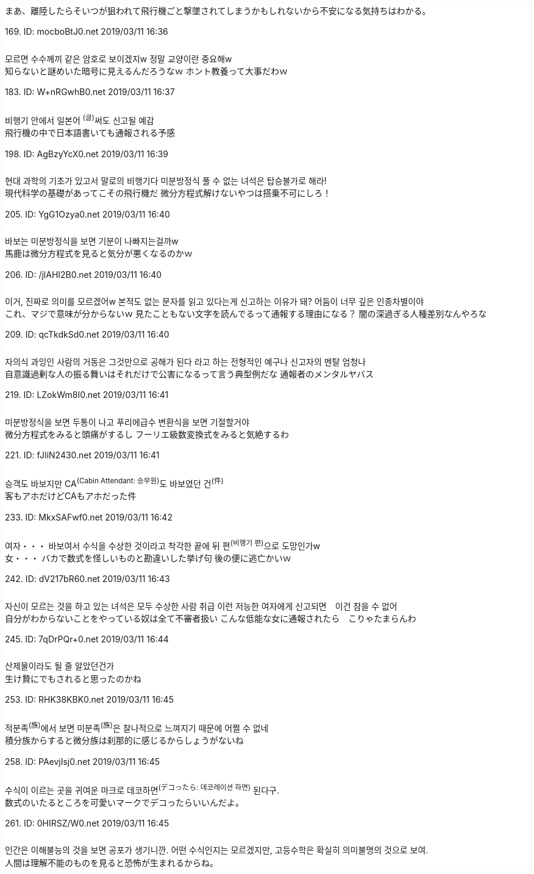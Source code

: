 まあ、離陸したらそいつが狙われて飛行機ごと撃墜されてしまうかもしれないから不安になる気持ちはわかる。</span> </p></div></div></div><div class="commentbox1"><div class="content1"><div class="id">169. ID: <span>mocboBtJ0.net</span> <span title="2019/03/11(月) 16:36:58.83">2019/03/11 16:36</span></div><div style="padding-top: 10px;"><p class="content">모르면 수수께끼 같은 암호로 보이겠지w
정말 교양이란 중요해w<br><span class="jp">知らないと謎めいた暗号に見えるんだろうなｗ
ホント教養って大事だわｗ</span> </p></div></div></div><div class="commentbox1"><div class="content1"><div class="id">183. ID: <span>W+nRGwhB0.net</span> <span title="2019/03/11(月) 16:37:43.26">2019/03/11 16:37</span></div><div style="padding-top: 10px;"><p class="content">비행기 안에서 일본어 <sup>(글)</sup>써도 신고될 예감<br><span class="jp">飛行機の中で日本語書いても通報される予感</span> </p></div></div></div><div class="commentbox1"><div class="content1"><div class="id">198. ID: <span>AgBzyYcX0.net</span> <span title="2019/03/11(月) 16:39:10.99">2019/03/11 16:39</span></div><div style="padding-top: 10px;"><p class="content">현대 과학의 기초가 있고서 말로의 비행기다
미분방정식 풀 수 없는 녀석은 탑승불가로 해라!<br><span class="jp">現代科学の基礎があってこその飛行機だ
微分方程式解けないやつは搭乗不可にしろ！</span> </p></div></div></div><div class="commentbox1"><div class="content1"><div class="id">205. ID: <span>YgG1Ozya0.net</span> <span title="2019/03/11(月) 16:40:23.99">2019/03/11 16:40</span></div><div style="padding-top: 10px;"><p class="content">바보는 미분방정식을 보면 기분이 나빠지는걸까w<br><span class="jp">馬鹿は微分方程式を見ると気分が悪くなるのかｗ</span> </p></div></div></div><div class="commentbox1"><div class="content1"><div class="id">206. ID: <span>/jlAHI2B0.net</span> <span title="2019/03/11(月) 16:40:24.12">2019/03/11 16:40</span></div><div style="padding-top: 10px;"><p class="content">이거, 진짜로 의미를 모르겠어w
본적도 없는 문자를 읽고 있다는게 신고하는 이유가 돼?
어둠이 너무 깊은 인종차별이야<br><span class="jp">これ、マジで意味が分からないｗ
見たこともない文字を読んでるって通報する理由になる？
闇の深過ぎる人種差別なんやろな</span> </p></div></div></div><div class="commentbox1"><div class="content1"><div class="id">209. ID: <span>qcTkdkSd0.net</span> <span title="2019/03/11(月) 16:40:33.90">2019/03/11 16:40</span></div><div style="padding-top: 10px;"><p class="content">자의식 과잉인 사람의 거동은 그것만으로 공해가 된다 라고 하는 전형적인 예구나
신고자의 멘탈 엄청나<br><span class="jp">自意識過剰な人の振る舞いはそれだけで公害になるって言う典型例だな
通報者のメンタルヤバス</span> </p></div></div></div><div class="commentbox1"><div class="content1"><div class="id">219. ID: <span>LZokWm8I0.net</span> <span title="2019/03/11(月) 16:41:14.46">2019/03/11 16:41</span></div><div style="padding-top: 10px;"><p class="content">미분방정식을 보면 두통이 나고
푸리에급수 변환식을 보면 기절할거야<br><span class="jp">微分方程式をみると頭痛がするし
フーリエ級数変換式をみると気絶するわ</span> </p></div></div></div><div class="commentbox1"><div class="content1"><div class="id">221. ID: <span>fJIiN2430.net</span> <span title="2019/03/11(月) 16:41:25.76">2019/03/11 16:41</span></div><div style="padding-top: 10px;"><p class="content">승객도 바보지만 CA<sup>(Cabin Attendant: 승무원)</sup>도 바보였던 건<sup>(件)</sup><br><span class="jp">客もアホだけどCAもアホだった件</span> </p></div></div></div><div class="commentbox1"><div class="content1"><div class="id">233. ID: <span>MkxSAFwf0.net</span> <span title="2019/03/11(月) 16:42:51.34">2019/03/11 16:42</span></div><div style="padding-top: 10px;"><p class="content">여자・・・
바보여서 수식을 수상한 것이라고 착각한 끝에
뒤 편<sup>(비행기 편)</sup>으로 도망인가w<br><span class="jp">女・・・
バカで数式を怪しいものと勘違いした挙げ句
後の便に逃亡かいｗ</span> </p></div></div></div><div class="commentbox1"><div class="content1"><div class="id">242. ID: <span>dV217bR60.net</span> <span title="2019/03/11(月) 16:43:51.63">2019/03/11 16:43</span></div><div style="padding-top: 10px;"><p class="content">자신이 모르는 것을 하고 있는 녀석은 모두 수상한 사람 취급
이런 저능한 여자에게 신고되면　이건 참을 수 없어<br><span class="jp">自分がわからないことをやっている奴は全て不審者扱い
こんな低能な女に通報されたら　こりゃたまらんわ</span> </p></div></div></div><div class="commentbox1"><div class="content1"><div class="id">245. ID: <span>7qDrPQr+0.net</span> <span title="2019/03/11(月) 16:44:12.00">2019/03/11 16:44</span></div><div style="padding-top: 10px;"><p class="content">산제물이라도 될 줄 알았던건가<br><span class="jp">生け贄にでもされると思ったのかね</span> </p></div></div></div><div class="commentbox1"><div class="content1"><div class="id">253. ID: <span>RHK38KBK0.net</span> <span title="2019/03/11(月) 16:45:18.79">2019/03/11 16:45</span></div><div style="padding-top: 10px;"><p class="content">적분족<sup>(族)</sup>에서 보면 미분족<sup>(族)</sup>은 찰나적으로 느껴지기 때문에 어쩔 수 없네<br><span class="jp">積分族からすると微分族は刹那的に感じるからしょうがないね</span> </p></div></div></div><div class="commentbox1"><div class="content1"><div class="id">258. ID: <span>PAevjIsj0.net</span> <span title="2019/03/11(月) 16:45:40.86">2019/03/11 16:45</span></div><div style="padding-top: 10px;"><p class="content">수식이 이르는 곳을 귀여운 마크로 데코하면<sup>(デコったら: 데코레이션 하면)</sup> 된다구.<br><span class="jp">数式のいたるところを可愛いマークでデコったらいいんだよ。</span> </p></div></div></div><div class="commentbox1"><div class="content1"><div class="id">261. ID: <span>0HIRSZ/W0.net</span> <span title="2019/03/11(月) 16:45:50.59">2019/03/11 16:45</span></div><div style="padding-top: 10px;"><p class="content">인간은 이해불능의 것을 보면 공포가 생기니깐.
어떤 수식인지는 모르겠지만, 고등수학은 확실히 의미불명의 것으로 보여.<br><span class="jp">人間は理解不能のものを見ると恐怖が生まれるからね。